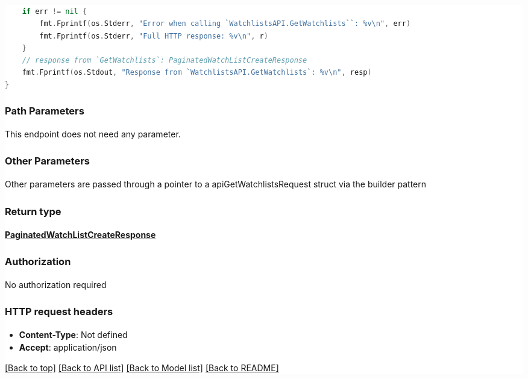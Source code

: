 ```go
    if err != nil {
        fmt.Fprintf(os.Stderr, "Error when calling `WatchlistsAPI.GetWatchlists``: %v\n", err)
        fmt.Fprintf(os.Stderr, "Full HTTP response: %v\n", r)
    }
    // response from `GetWatchlists`: PaginatedWatchListCreateResponse
    fmt.Fprintf(os.Stdout, "Response from `WatchlistsAPI.GetWatchlists`: %v\n", resp)
}
```

### Path Parameters

This endpoint does not need any parameter.

### Other Parameters

Other parameters are passed through a pointer to a apiGetWatchlistsRequest struct via the builder pattern


### Return type

[**PaginatedWatchListCreateResponse**](PaginatedWatchListCreateResponse.md)

### Authorization

No authorization required

### HTTP request headers

- **Content-Type**: Not defined
- **Accept**: application/json

[[Back to top]](#) [[Back to API list]](../README.md#documentation-for-api-endpoints)
[[Back to Model list]](../README.md#documentation-for-models)
[[Back to README]](../README.md)

